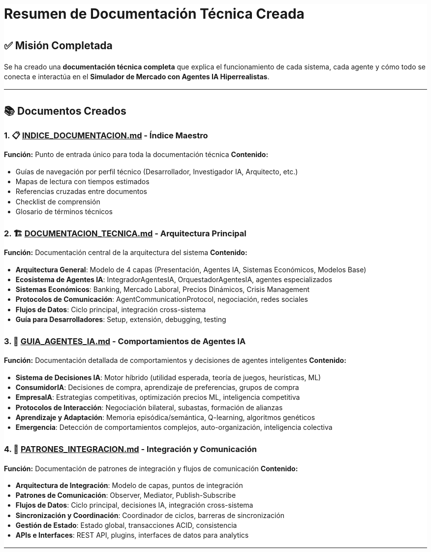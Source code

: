 # Resumen de Documentación Técnica Creada

## ✅ Misión Completada

Se ha creado una **documentación técnica completa** que explica el funcionamiento de cada sistema, cada agente y cómo todo se conecta e interactúa en el **Simulador de Mercado con Agentes IA Hiperrealistas**.

---

## 📚 Documentos Creados

### 1. 📋 [INDICE_DOCUMENTACION.md](./INDICE_DOCUMENTACION.md) - Índice Maestro
**Función:** Punto de entrada único para toda la documentación técnica
**Contenido:**
- Guías de navegación por perfil técnico (Desarrollador, Investigador IA, Arquitecto, etc.)
- Mapas de lectura con tiempos estimados
- Referencias cruzadas entre documentos
- Checklist de comprensión
- Glosario de términos técnicos

### 2. 🏗️ [DOCUMENTACION_TECNICA.md](./DOCUMENTACION_TECNICA.md) - Arquitectura Principal
**Función:** Documentación central de la arquitectura del sistema
**Contenido:**
- **Arquitectura General**: Modelo de 4 capas (Presentación, Agentes IA, Sistemas Económicos, Modelos Base)
- **Ecosistema de Agentes IA**: IntegradorAgentesIA, OrquestadorAgentesIA, agentes especializados
- **Sistemas Económicos**: Banking, Mercado Laboral, Precios Dinámicos, Crisis Management
- **Protocolos de Comunicación**: AgentCommunicationProtocol, negociación, redes sociales
- **Flujos de Datos**: Ciclo principal, integración cross-sistema
- **Guía para Desarrolladores**: Setup, extensión, debugging, testing

### 3. 🤖 [GUIA_AGENTES_IA.md](./GUIA_AGENTES_IA.md) - Comportamientos de Agentes IA
**Función:** Documentación detallada de comportamientos y decisiones de agentes inteligentes
**Contenido:**
- **Sistema de Decisiones IA**: Motor híbrido (utilidad esperada, teoría de juegos, heurísticas, ML)
- **ConsumidorIA**: Decisiones de compra, aprendizaje de preferencias, grupos de compra
- **EmpresaIA**: Estrategias competitivas, optimización precios ML, inteligencia competitiva
- **Protocolos de Interacción**: Negociación bilateral, subastas, formación de alianzas
- **Aprendizaje y Adaptación**: Memoria episódica/semántica, Q-learning, algoritmos genéticos
- **Emergencia**: Detección de comportamientos complejos, auto-organización, inteligencia colectiva

### 4. 🔗 [PATRONES_INTEGRACION.md](./PATRONES_INTEGRACION.md) - Integración y Comunicación
**Función:** Documentación de patrones de integración y flujos de comunicación
**Contenido:**
- **Arquitectura de Integración**: Modelo de capas, puntos de integración
- **Patrones de Comunicación**: Observer, Mediator, Publish-Subscribe
- **Flujos de Datos**: Ciclo principal, decisiones IA, integración cross-sistema
- **Sincronización y Coordinación**: Coordinador de ciclos, barreras de sincronización
- **Gestión de Estado**: Estado global, transacciones ACID, consistencia
- **APIs e Interfaces**: REST API, plugins, interfaces de datos para analytics

---